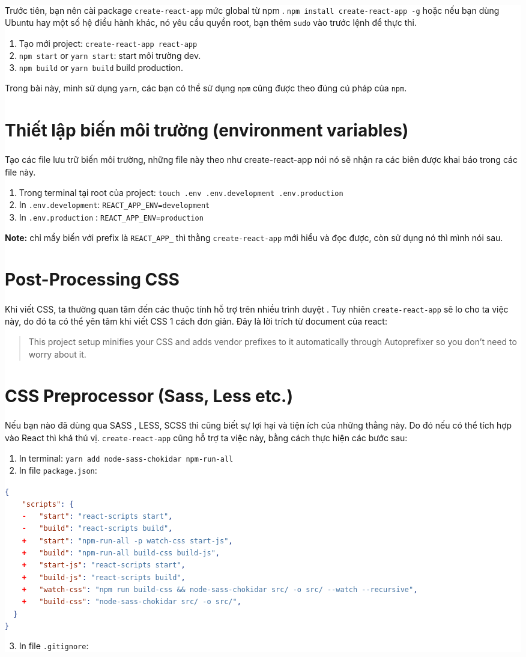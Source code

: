 Trước tiên, bạn nên cài package `create-react-app`  mức global từ npm .
`npm install create-react-app -g` 
hoặc nếu bạn dùng Ubuntu hay một số hệ điều hành khác, nó yêu cầu quyền root, bạn thêm `sudo` vào trước lệnh để thực thi.

1. Tạo mới project: `create-react-app react-app`
2. `npm start` or `yarn start`: start môi trường dev. 
3. `npm build` or `yarn build`  build production.

Trong bài  này, mình sử dụng `yarn`, các bạn có thể sử dụng `npm` cũng được theo đúng cú pháp của `npm`.




# Thiết lập biến môi trường (environment variables)
Tạo các file lưu trữ biến môi trường, những file này theo như create-react-app nói nó sẽ nhận ra các biên được khai báo trong các file này.

1. Trong terminal tại root của project: `touch .env .env.development .env.production`
2. In `.env.development`: `REACT_APP_ENV=development`
3. In `.env.production` : `REACT_APP_ENV=production`

**Note:** chỉ mầy biến với prefix là  `REACT_APP_` thì thằng `create-react-app` mới hiểu và đọc được, còn sử dụng nó thì mình nói sau.







# Post-Processing CSS
Khi viết CSS, ta thường quan tâm đến các thuộc tính hỗ trợ trên nhiều trình duyệt . Tuy nhiên `create-react-app` sẽ lo cho ta việc này, do đó ta có thể yên tâm khi viết CSS 1 cách đơn giản.
Đây là lời trích từ document của react:

> This project setup minifies your CSS and adds vendor prefixes to it automatically through Autoprefixer so you don’t need to worry about it.







# CSS Preprocessor (Sass, Less etc.)
Nếu bạn nào đã dùng qua SASS , LESS, SCSS thì cũng biết sự lợi hại và tiện ích của những thằng này. Do đó nếu có thể tích hợp vào React thì khá thú vị.
`create-react-app` cũng hỗ trợ ta việc này, bằng cách thực hiện các bước sau:

1. In terminal: `yarn add node-sass-chokidar npm-run-all`
2. In file `package.json`:
```json
{
    "scripts": {
    -   "start": "react-scripts start",
    -   "build": "react-scripts build",
    +   "start": "npm-run-all -p watch-css start-js",
    +   "build": "npm-run-all build-css build-js",
    +   "start-js": "react-scripts start",
    +   "build-js": "react-scripts build",
    +   "watch-css": "npm run build-css && node-sass-chokidar src/ -o src/ --watch --recursive",
    +   "build-css": "node-sass-chokidar src/ -o src/",
  }
}
```
3. In file `.gitignore`:
